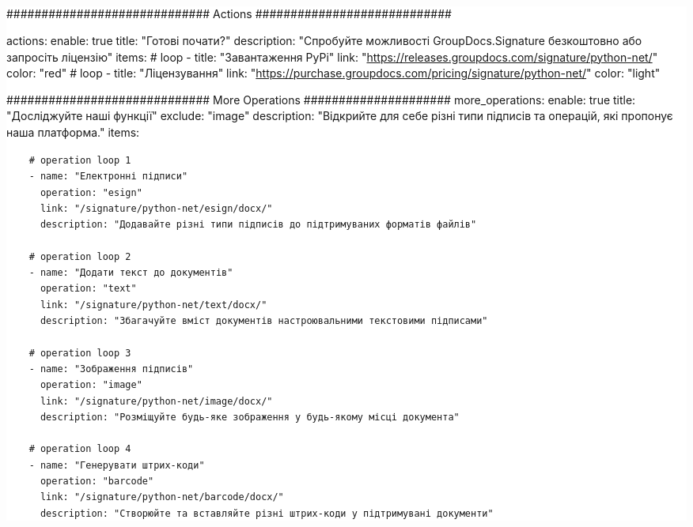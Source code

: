 
            


############################# Actions ############################

actions:
  enable: true
  title: "Готові почати?"
  description: "Спробуйте можливості GroupDocs.Signature безкоштовно або запросіть ліцензію"
  items:
    #  loop
    - title: "Завантаження PyPi"
      link: "https://releases.groupdocs.com/signature/python-net/"
      color: "red"
        #  loop
    - title: "Ліцензування"
      link: "https://purchase.groupdocs.com/pricing/signature/python-net/"
      color: "light"


############################# More Operations #####################
more_operations:
    enable: true
    title: "Досліджуйте наші функції"
    exclude: "image"
    description: "Відкрийте для себе різні типи підписів та операцій, які пропонує наша платформа."
    items: 
          
        # operation loop 1
        - name: "Електронні підписи"
          operation: "esign"
          link: "/signature/python-net/esign/docx/"
          description: "Додавайте різні типи підписів до підтримуваних форматів файлів"

        # operation loop 2
        - name: "Додати текст до документів"
          operation: "text"
          link: "/signature/python-net/text/docx/"
          description: "Збагачуйте вміст документів настроювальними текстовими підписами"

        # operation loop 3
        - name: "Зображення підписів"
          operation: "image"
          link: "/signature/python-net/image/docx/"
          description: "Розміщуйте будь-яке зображення у будь-якому місці документа"

        # operation loop 4
        - name: "Генерувати штрих-коди"
          operation: "barcode"
          link: "/signature/python-net/barcode/docx/"
          description: "Створюйте та вставляйте різні штрих-коди у підтримувані документи"
